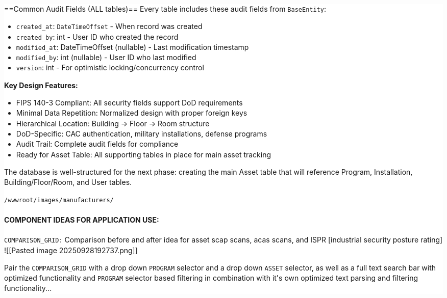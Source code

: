==Common Audit Fields (ALL tables)==
Every table includes these audit fields from `BaseEntity`:
  - `created_at`: `DateTimeOffset` - When record was created
  - `created_by`: int - User ID who created the record
  - `modified_at`: DateTimeOffset (nullable) - Last modification timestamp
  - `modified_by`: int (nullable) - User ID who last modified
  - `version`: int - For optimistic locking/concurrency control

**Key Design Features:**
  - FIPS 140-3 Compliant: All security fields support DoD requirements
  - Minimal Data Repetition: Normalized design with proper foreign keys
  - Hierarchical Location: Building → Floor → Room structure
  - DoD-Specific: CAC authentication, military installations, defense programs
  - Audit Trail: Complete audit fields for compliance
  - Ready for Asset Table: All supporting tables in place for main asset tracking

The database is well-structured for the next phase: creating the main Asset table that will reference Program, Installation, Building/Floor/Room, and User tables.












```hardware_manu_icons
/wwwroot/images/manufacturers/
```



#### COMPONENT IDEAS FOR APPLICATION USE: 

`COMPARISON_GRID:`
Comparison before and after idea for asset scap scans, acas scans, and ISPR [industrial security posture rating]
![[Pasted image 20250928192737.png]]


Pair the `COMPARISON_GRID` with a drop down `PROGRAM` selector and a drop down `ASSET` selector, as well as a full text search bar with optimized functionality and `PROGRAM` selector based filtering in combination with it's own optimized text parsing and filtering functionality... 


